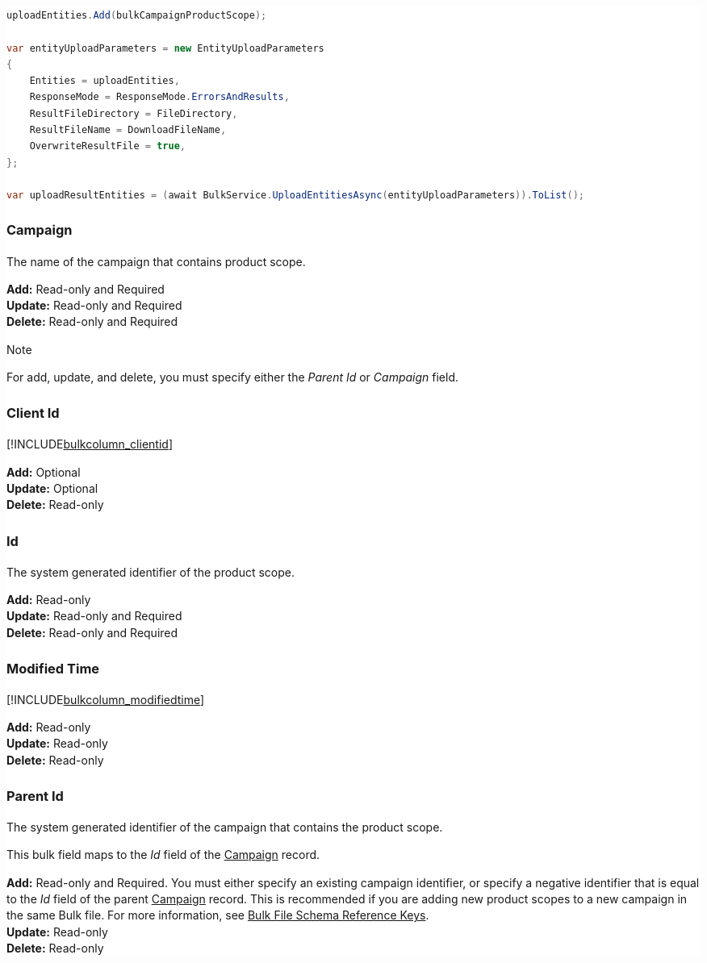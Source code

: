 ```csharp
uploadEntities.Add(bulkCampaignProductScope);

var entityUploadParameters = new EntityUploadParameters
{
    Entities = uploadEntities,
    ResponseMode = ResponseMode.ErrorsAndResults,
    ResultFileDirectory = FileDirectory,
    ResultFileName = DownloadFileName,
    OverwriteResultFile = true,
};

var uploadResultEntities = (await BulkService.UploadEntitiesAsync(entityUploadParameters)).ToList();
```

### <a name="campaign"></a>Campaign
The name of the campaign that contains product scope.

**Add:** Read-only and Required  
**Update:** Read-only and Required  
**Delete:** Read-only and Required  

> [!NOTE]
> For add, update, and delete, you must specify either the *Parent Id* or *Campaign* field.

### <a name="clientid"></a>Client Id
[!INCLUDE[bulkcolumn_clientid](../bulk-api/includes/bulkcolumn-clientid.md)]

**Add:** Optional  
**Update:** Optional    
**Delete:** Read-only  

### <a name="id"></a>Id
The system generated identifier of the product scope.

**Add:** Read-only  
**Update:** Read-only and Required  
**Delete:** Read-only and Required  

### <a name="modifiedtime"></a>Modified Time
[!INCLUDE[bulkcolumn_modifiedtime](../bulk-api/includes/bulkcolumn-modifiedtime.md)]

**Add:** Read-only  
**Update:** Read-only  
**Delete:** Read-only  

### <a name="parentid"></a>Parent Id
The system generated identifier of the campaign that contains the product scope.

This bulk field maps to the *Id* field of the [Campaign](../bulk-api/campaign.md) record.

**Add:** Read-only and Required. You must either specify an existing campaign identifier, or specify a negative identifier that is equal to the *Id* field of the parent [Campaign](../bulk-api/campaign.md) record. This is recommended if you are adding new product scopes to a new campaign in the same Bulk file. For more information, see [Bulk File Schema Reference Keys](~/bulk-api/bulk-file-schema.md#referencekeys).  
**Update:** Read-only  
**Delete:** Read-only  

